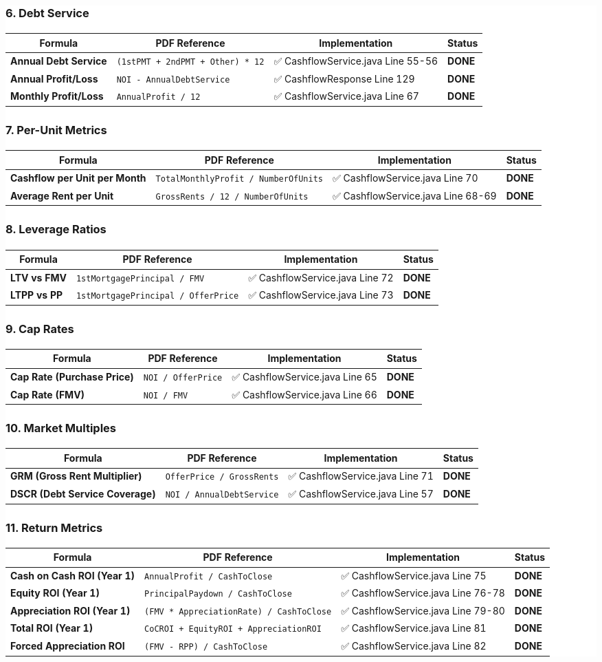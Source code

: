 ### 6. Debt Service
| Formula | PDF Reference | Implementation | Status |
|---------|---------------|----------------|--------|
| **Annual Debt Service** | `(1stPMT + 2ndPMT + Other) * 12` | ✅ CashflowService.java Line 55-56 | **DONE** |
| **Annual Profit/Loss** | `NOI - AnnualDebtService` | ✅ CashflowResponse Line 129 | **DONE** |
| **Monthly Profit/Loss** | `AnnualProfit / 12` | ✅ CashflowService.java Line 67 | **DONE** |

### 7. Per-Unit Metrics
| Formula | PDF Reference | Implementation | Status |
|---------|---------------|----------------|--------|
| **Cashflow per Unit per Month** | `TotalMonthlyProfit / NumberOfUnits` | ✅ CashflowService.java Line 70 | **DONE** |
| **Average Rent per Unit** | `GrossRents / 12 / NumberOfUnits` | ✅ CashflowService.java Line 68-69 | **DONE** |

### 8. Leverage Ratios
| Formula | PDF Reference | Implementation | Status |
|---------|---------------|----------------|--------|
| **LTV vs FMV** | `1stMortgagePrincipal / FMV` | ✅ CashflowService.java Line 72 | **DONE** |
| **LTPP vs PP** | `1stMortgagePrincipal / OfferPrice` | ✅ CashflowService.java Line 73 | **DONE** |

### 9. Cap Rates
| Formula | PDF Reference | Implementation | Status |
|---------|---------------|----------------|--------|
| **Cap Rate (Purchase Price)** | `NOI / OfferPrice` | ✅ CashflowService.java Line 65 | **DONE** |
| **Cap Rate (FMV)** | `NOI / FMV` | ✅ CashflowService.java Line 66 | **DONE** |

### 10. Market Multiples
| Formula | PDF Reference | Implementation | Status |
|---------|---------------|----------------|--------|
| **GRM (Gross Rent Multiplier)** | `OfferPrice / GrossRents` | ✅ CashflowService.java Line 71 | **DONE** |
| **DSCR (Debt Service Coverage)** | `NOI / AnnualDebtService` | ✅ CashflowService.java Line 57 | **DONE** |

### 11. Return Metrics
| Formula | PDF Reference | Implementation | Status |
|---------|---------------|----------------|--------|
| **Cash on Cash ROI (Year 1)** | `AnnualProfit / CashToClose` | ✅ CashflowService.java Line 75 | **DONE** |
| **Equity ROI (Year 1)** | `PrincipalPaydown / CashToClose` | ✅ CashflowService.java Line 76-78 | **DONE** |
| **Appreciation ROI (Year 1)** | `(FMV * AppreciationRate) / CashToClose` | ✅ CashflowService.java Line 79-80 | **DONE** |
| **Total ROI (Year 1)** | `CoCROI + EquityROI + AppreciationROI` | ✅ CashflowService.java Line 81 | **DONE** |
| **Forced Appreciation ROI** | `(FMV - RPP) / CashToClose` | ✅ CashflowService.java Line 82 | **DONE** |
